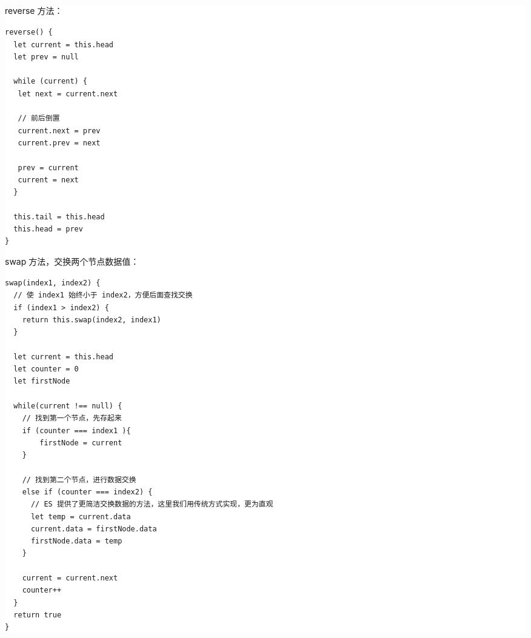 
reverse 方法：

    
    
    reverse() {
      let current = this.head
      let prev = null
    
      while (current) {
       let next = current.next
    
       // 前后倒置
       current.next = prev
       current.prev = next
    
       prev = current
       current = next
      }
    
      this.tail = this.head
      this.head = prev
    }
    

swap 方法，交换两个节点数据值：

    
    
    swap(index1, index2) {
      // 使 index1 始终小于 index2，方便后面查找交换
      if (index1 > index2) {
        return this.swap(index2, index1)
      }
    
      let current = this.head
      let counter = 0
      let firstNode
    
      while(current !== null) {
        // 找到第一个节点，先存起来
        if (counter === index1 ){
            firstNode = current
        } 
    
        // 找到第二个节点，进行数据交换
        else if (counter === index2) {
          // ES 提供了更简洁交换数据的方法，这里我们用传统方式实现，更为直观
          let temp = current.data
          current.data = firstNode.data
          firstNode.data = temp
        }
    
        current = current.next
        counter++
      }
      return true
    }
    